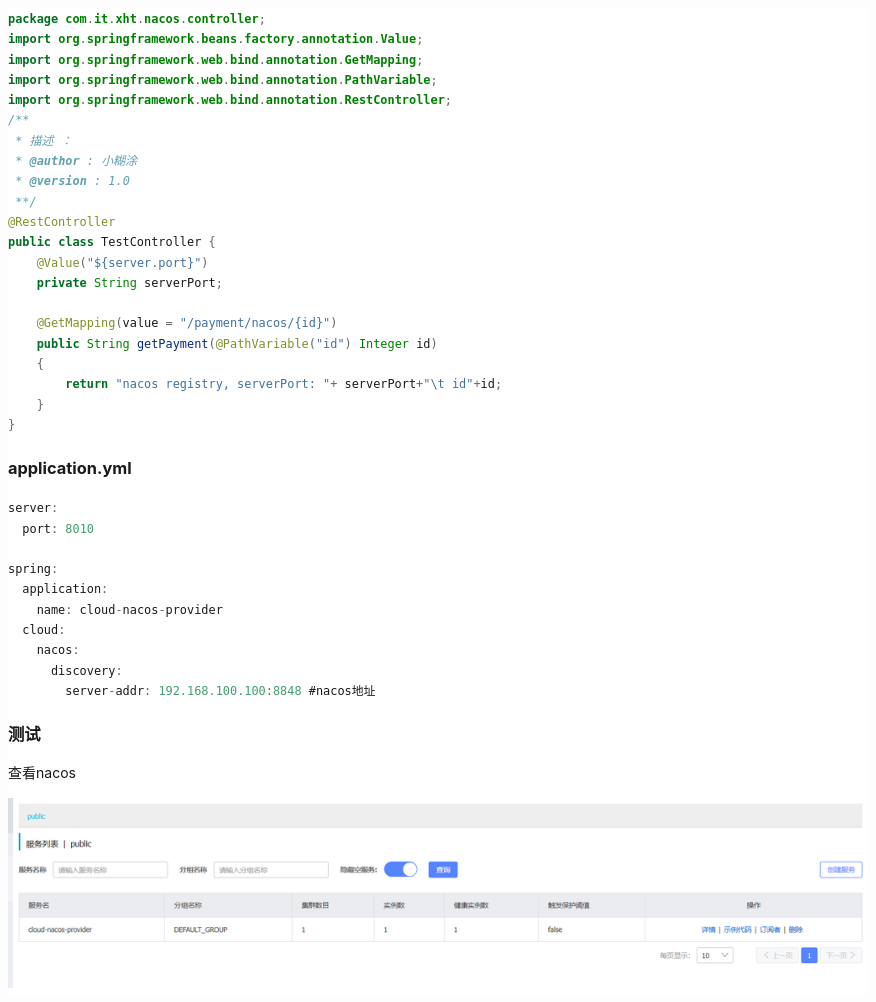 
```java
package com.it.xht.nacos.controller;
import org.springframework.beans.factory.annotation.Value;
import org.springframework.web.bind.annotation.GetMapping;
import org.springframework.web.bind.annotation.PathVariable;
import org.springframework.web.bind.annotation.RestController;
/**
 * 描述 ：
 * @author : 小糊涂
 * @version : 1.0
 **/
@RestController
public class TestController {
    @Value("${server.port}")
    private String serverPort;

    @GetMapping(value = "/payment/nacos/{id}")
    public String getPayment(@PathVariable("id") Integer id)
    {
        return "nacos registry, serverPort: "+ serverPort+"\t id"+id;
    }
}
```



### application.yml



```java
server:
  port: 8010

spring:
  application:
    name: cloud-nacos-provider
  cloud:
    nacos:
      discovery:
        server-addr: 192.168.100.100:8848 #nacos地址
```





### 测试



查看nacos

<img src="./images/image-20220607181906932.png" alt="image-20220607181906932" />
